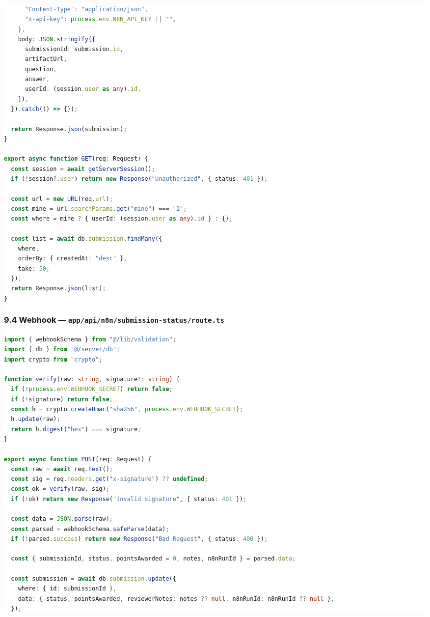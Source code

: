 ```ts
      "Content-Type": "application/json",
      "x-api-key": process.env.N8N_API_KEY || "",
    },
    body: JSON.stringify({
      submissionId: submission.id,
      artifactUrl,
      question,
      answer,
      userId: (session.user as any).id,
    }),
  }).catch(() => {});

  return Response.json(submission);
}

export async function GET(req: Request) {
  const session = await getServerSession();
  if (!session?.user) return new Response("Unauthorized", { status: 401 });

  const url = new URL(req.url);
  const mine = url.searchParams.get("mine") === "1";
  const where = mine ? { userId: (session.user as any).id } : {};

  const list = await db.submission.findMany({
    where,
    orderBy: { createdAt: "desc" },
    take: 50,
  });
  return Response.json(list);
}
```

### 9.4 Webhook — `app/api/n8n/submission-status/route.ts`
```ts
import { webhookSchema } from "@/lib/validation";
import { db } from "@/server/db";
import crypto from "crypto";

function verify(raw: string, signature?: string) {
  if (!process.env.WEBHOOK_SECRET) return false;
  if (!signature) return false;
  const h = crypto.createHmac("sha256", process.env.WEBHOOK_SECRET);
  h.update(raw);
  return h.digest("hex") === signature;
}

export async function POST(req: Request) {
  const raw = await req.text();
  const sig = req.headers.get("x-signature") ?? undefined;
  const ok = verify(raw, sig);
  if (!ok) return new Response("Invalid signature", { status: 401 });

  const data = JSON.parse(raw);
  const parsed = webhookSchema.safeParse(data);
  if (!parsed.success) return new Response("Bad Request", { status: 400 });

  const { submissionId, status, pointsAwarded = 0, notes, n8nRunId } = parsed.data;

  const submission = await db.submission.update({
    where: { id: submissionId },
    data: { status, pointsAwarded, reviewerNotes: notes ?? null, n8nRunId: n8nRunId ?? null },
  });

```